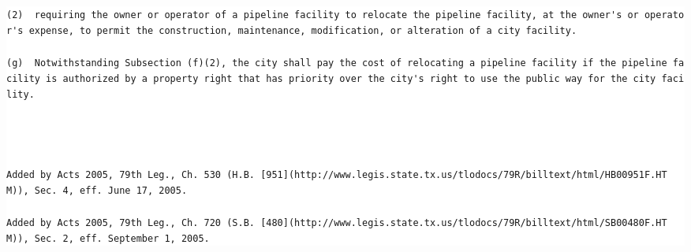     (2)  requiring the owner or operator of a pipeline facility to relocate the pipeline facility, at the owner's or operator's expense, to permit the construction, maintenance, modification, or alteration of a city facility.
    
    (g)  Notwithstanding Subsection (f)(2), the city shall pay the cost of relocating a pipeline facility if the pipeline facility is authorized by a property right that has priority over the city's right to use the public way for the city facility.
    
    
    
    
    Added by Acts 2005, 79th Leg., Ch. 530 (H.B. [951](http://www.legis.state.tx.us/tlodocs/79R/billtext/html/HB00951F.HTM)), Sec. 4, eff. June 17, 2005.
    
    Added by Acts 2005, 79th Leg., Ch. 720 (S.B. [480](http://www.legis.state.tx.us/tlodocs/79R/billtext/html/SB00480F.HTM)), Sec. 2, eff. September 1, 2005.
    
    
    
    
    				
